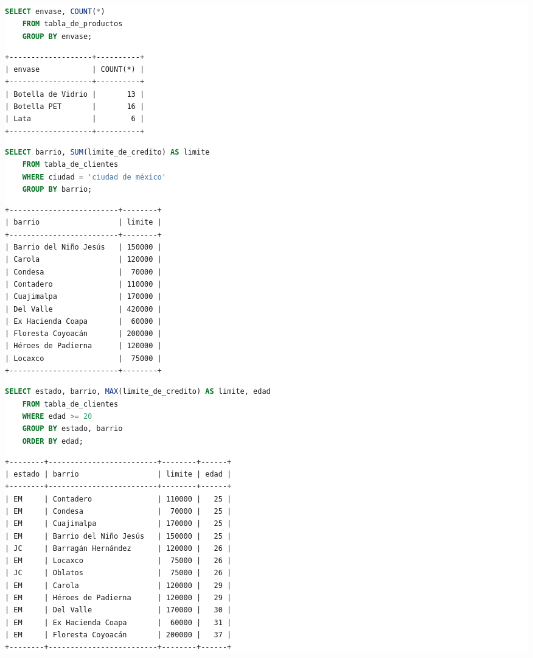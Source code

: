 ```sql
SELECT envase, COUNT(*)
    FROM tabla_de_productos
    GROUP BY envase;
```

```txt
+-------------------+----------+
| envase            | COUNT(*) |
+-------------------+----------+
| Botella de Vidrio |       13 |
| Botella PET       |       16 |
| Lata              |        6 |
+-------------------+----------+
```

```sql
SELECT barrio, SUM(limite_de_credito) AS limite
    FROM tabla_de_clientes
    WHERE ciudad = 'ciudad de méxico'
    GROUP BY barrio;
```

```txt
+-------------------------+--------+
| barrio                  | limite |
+-------------------------+--------+
| Barrio del Niño Jesús   | 150000 |
| Carola                  | 120000 |
| Condesa                 |  70000 |
| Contadero               | 110000 |
| Cuajimalpa              | 170000 |
| Del Valle               | 420000 |
| Ex Hacienda Coapa       |  60000 |
| Floresta Coyoacán       | 200000 |
| Héroes de Padierna      | 120000 |
| Locaxco                 |  75000 |
+-------------------------+--------+
```

```sql
SELECT estado, barrio, MAX(limite_de_credito) AS limite, edad
    FROM tabla_de_clientes
    WHERE edad >= 20
    GROUP BY estado, barrio
    ORDER BY edad;
```

```txt
+--------+-------------------------+--------+------+
| estado | barrio                  | limite | edad |
+--------+-------------------------+--------+------+
| EM     | Contadero               | 110000 |   25 |
| EM     | Condesa                 |  70000 |   25 |
| EM     | Cuajimalpa              | 170000 |   25 |
| EM     | Barrio del Niño Jesús   | 150000 |   25 |
| JC     | Barragán Hernández      | 120000 |   26 |
| EM     | Locaxco                 |  75000 |   26 |
| JC     | Oblatos                 |  75000 |   26 |
| EM     | Carola                  | 120000 |   29 |
| EM     | Héroes de Padierna      | 120000 |   29 |
| EM     | Del Valle               | 170000 |   30 |
| EM     | Ex Hacienda Coapa       |  60000 |   31 |
| EM     | Floresta Coyoacán       | 200000 |   37 |
+--------+-------------------------+--------+------+
```
